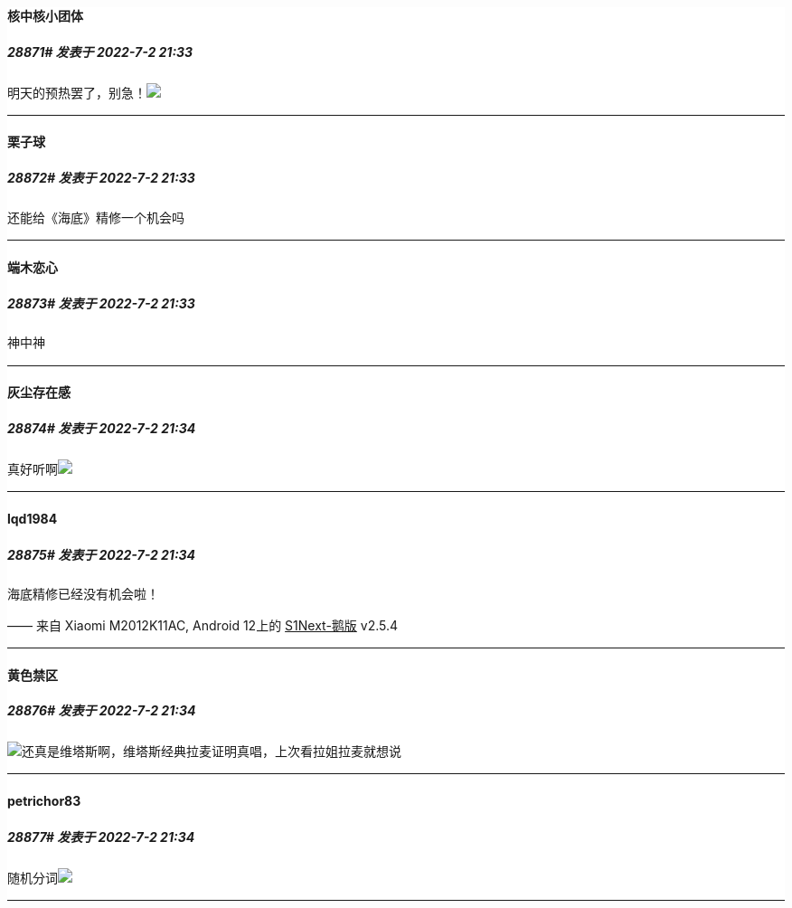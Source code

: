 ####  核中核小团体  
##### 28871#       发表于 2022-7-2 21:33

明天的预热罢了，别急！<img src="https://static.saraba1st.com/image/smiley/face2017/037.png" referrerpolicy="no-referrer">

*****

####  栗子球  
##### 28872#       发表于 2022-7-2 21:33

还能给《海底》精修一个机会吗

*****

####  端木恋心  
##### 28873#       发表于 2022-7-2 21:33

神中神

*****

####  灰尘存在感  
##### 28874#       发表于 2022-7-2 21:34

真好听啊<img src="https://static.saraba1st.com/image/smiley/face2017/080.png" referrerpolicy="no-referrer">

*****

####  lqd1984  
##### 28875#       发表于 2022-7-2 21:34

海底精修已经没有机会啦！

—— 来自 Xiaomi M2012K11AC, Android 12上的 [S1Next-鹅版](https://github.com/ykrank/S1-Next/releases) v2.5.4

*****

####  黄色禁区  
##### 28876#       发表于 2022-7-2 21:34

<img src="https://static.saraba1st.com/image/smiley/face2017/067.png" referrerpolicy="no-referrer">还真是维塔斯啊，维塔斯经典拉麦证明真唱，上次看拉姐拉麦就想说

*****

####  petrichor83  
##### 28877#       发表于 2022-7-2 21:34

随机分词<img src="https://static.saraba1st.com/image/smiley/face2017/075.png" referrerpolicy="no-referrer">

*****
